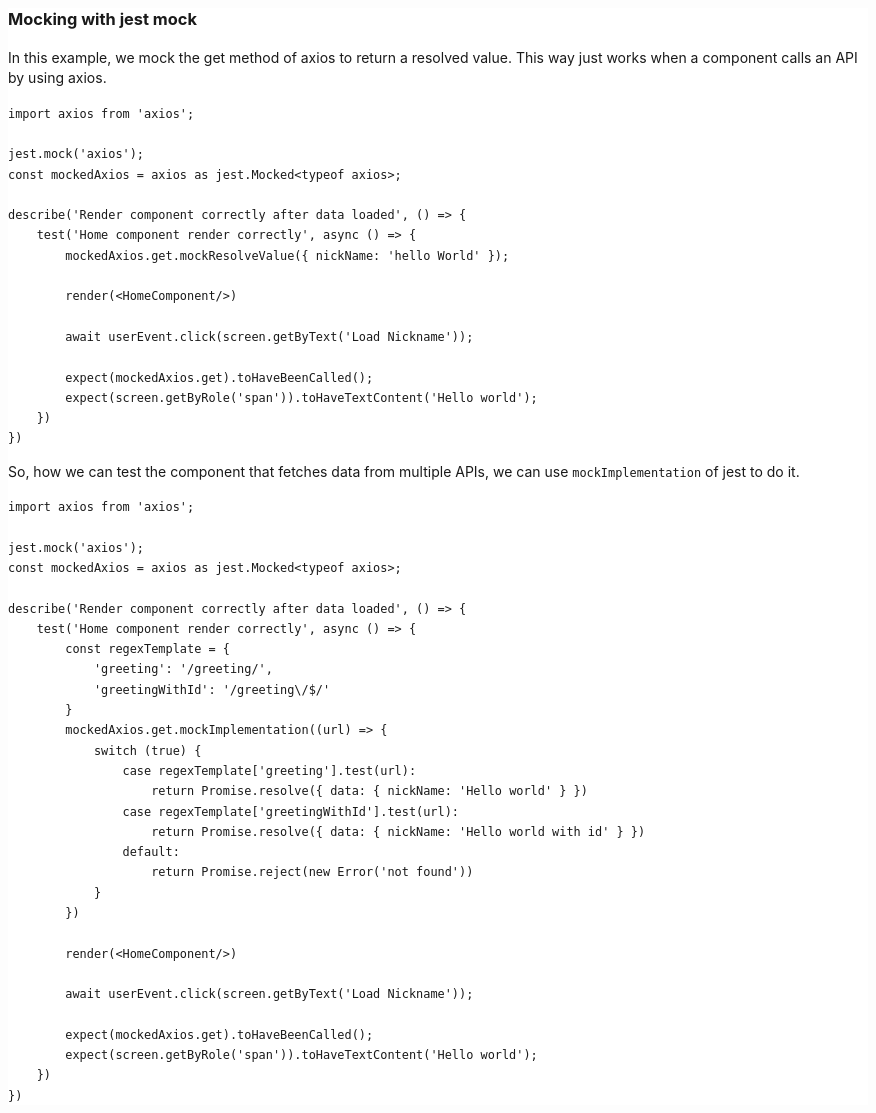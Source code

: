 ### Mocking with jest mock

In this example, we mock the get method of axios to return a resolved value. This way just works when a component
calls an API by using axios.

```tsx
import axios from 'axios';

jest.mock('axios');
const mockedAxios = axios as jest.Mocked<typeof axios>;

describe('Render component correctly after data loaded', () => {
    test('Home component render correctly', async () => {
        mockedAxios.get.mockResolveValue({ nickName: 'hello World' });

        render(<HomeComponent/>)

        await userEvent.click(screen.getByText('Load Nickname'));

        expect(mockedAxios.get).toHaveBeenCalled();
        expect(screen.getByRole('span')).toHaveTextContent('Hello world');
    })
})
```

So, how we can test the component that fetches data from multiple APIs, we can use `mockImplementation` of jest to do
it.

```tsx
import axios from 'axios';

jest.mock('axios');
const mockedAxios = axios as jest.Mocked<typeof axios>;

describe('Render component correctly after data loaded', () => {
    test('Home component render correctly', async () => {
        const regexTemplate = {
            'greeting': '/greeting/',
            'greetingWithId': '/greeting\/$/'
        }
        mockedAxios.get.mockImplementation((url) => {
            switch (true) {
                case regexTemplate['greeting'].test(url):
                    return Promise.resolve({ data: { nickName: 'Hello world' } })
                case regexTemplate['greetingWithId'].test(url):
                    return Promise.resolve({ data: { nickName: 'Hello world with id' } })
                default:
                    return Promise.reject(new Error('not found'))
            }
        })

        render(<HomeComponent/>)

        await userEvent.click(screen.getByText('Load Nickname'));

        expect(mockedAxios.get).toHaveBeenCalled();
        expect(screen.getByRole('span')).toHaveTextContent('Hello world');
    })
})
```
